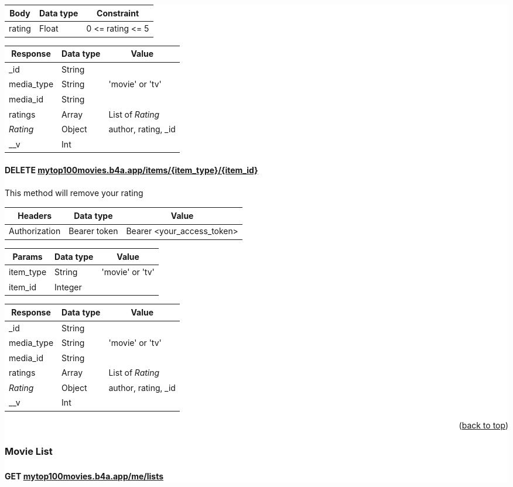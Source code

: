 | **Body** | **Data type** | **Constraint**   |
|----------|---------------|------------------|
| rating   | Float         | 0 <= rating <= 5 |

| **Response** | **Data type** | **Value**           |
|--------------|---------------|---------------------|
| _id          | String        |                     |
| media_type   | String        | 'movie' or 'tv'     |
| media_id     | String        |                     |
| ratings      | Array         | List of _Rating_    |
| _Rating_       | Object        | author, rating, _id |
| __v          | Int           |                     |

#### DELETE [mytop100movies.b4a.app/items/{item_type}/{item_id}](https://mytop100movies.b4a.app/items/movie/2) 

This method will remove your rating

| Headers       | Data type    | Value                      |
|---------------|--------------|----------------------------|
| Authorization | Bearer token | Bearer <your_access_token> |

| Params    | Data type | Value           |
|-----------|-----------|-----------------|
| item_type | String    | 'movie' or 'tv' |
| item_id   | Integer   |                 |

| **Response** | **Data type** | **Value**           |
|--------------|---------------|---------------------|
| _id          | String        |                     |
| media_type   | String        | 'movie' or 'tv'     |
| media_id     | String        |                     |
| ratings      | Array         | List of _Rating_    |
| _Rating_       | Object        | author, rating, _id |
| __v          | Int           |                     |

<p align="right">(<a href="#readme-top">back to top</a>)</p>

### Movie List

#### GET [mytop100movies.b4a.app/me/lists](https://mytop100movies.b4a.app/me/lists) 
